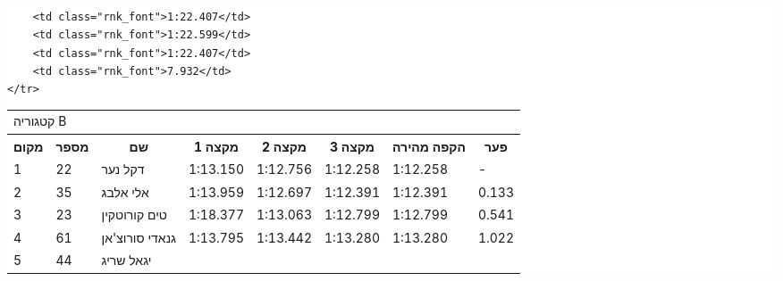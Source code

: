         <td class="rnk_font">1:22.407</td>
        <td class="rnk_font">1:22.599</td>
        <td class="rnk_font">1:22.407</td>
        <td class="rnk_font">7.932</td>
    </tr>
</table>
<table class="line_color">
    <tr>
        <td colspan="99" class="title_font">קטגוריה B</td>
    </tr>
    <tr class="rnkh_bkcolor">
        <th class="rnkh_font">מקום</th>
        <th class="rnkh_font">מספר</th>
        <th class="rnkh_font">שם</th>
        <th class="rnkh_font">מקצה 1</th>
        <th class="rnkh_font">מקצה 2</th>
        <th class="rnkh_font">מקצה 3</th>
        <th class="rnkh_font">הקפה מהירה</th>
        <th class="rnkh_font">פער</th>
    </tr>
    <tr class="rnk_bkcolor">
        <td class="rnk_font">1</td>
        <td class="rnk_font">22</td>
        <td class="rnk_font">דקל נער</td>
        <td class="rnk_font">1:13.150</td>
        <td class="rnk_font">1:12.756</td>
        <td class="rnk_font">1:12.258</td>
        <td class="rnk_font">1:12.258</td>
        <td class="rnk_font">-</td>
    </tr>
    <tr class="rnk_bkcolor">
        <td class="rnk_font">2</td>
        <td class="rnk_font">35</td>
        <td class="rnk_font">אלי אלבג</td>
        <td class="rnk_font">1:13.959</td>
        <td class="rnk_font">1:12.697</td>
        <td class="rnk_font">1:12.391</td>
        <td class="rnk_font">1:12.391</td>
        <td class="rnk_font">0.133</td>
    </tr>
    <tr class="rnk_bkcolor">
        <td class="rnk_font">3</td>
        <td class="rnk_font">23</td>
        <td class="rnk_font">טים קורוטקין</td>
        <td class="rnk_font">1:18.377</td>
        <td class="rnk_font">1:13.063</td>
        <td class="rnk_font">1:12.799</td>
        <td class="rnk_font">1:12.799</td>
        <td class="rnk_font">0.541</td>
    </tr>
    <tr class="rnk_bkcolor">
        <td class="rnk_font">4</td>
        <td class="rnk_font">61</td>
        <td class="rnk_font">גנאדי סורוצ'אן</td>
        <td class="rnk_font">1:13.795</td>
        <td class="rnk_font">1:13.442</td>
        <td class="rnk_font">1:13.280</td>
        <td class="rnk_font">1:13.280</td>
        <td class="rnk_font">1.022</td>
    </tr>
    <tr class="rnk_bkcolor">
        <td class="rnk_font">5</td>
        <td class="rnk_font">44</td>
        <td class="rnk_font">יגאל שריג</td>